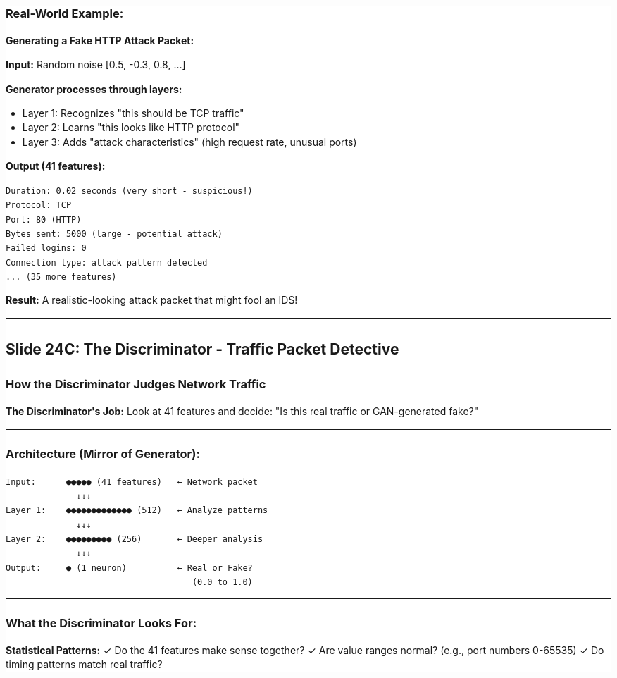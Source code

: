 
### **Real-World Example:**

**Generating a Fake HTTP Attack Packet:**

**Input:** Random noise [0.5, -0.3, 0.8, ...]

**Generator processes through layers:**
- Layer 1: Recognizes "this should be TCP traffic"
- Layer 2: Learns "this looks like HTTP protocol"
- Layer 3: Adds "attack characteristics" (high request rate, unusual ports)

**Output (41 features):**
```
Duration: 0.02 seconds (very short - suspicious!)
Protocol: TCP
Port: 80 (HTTP)
Bytes sent: 5000 (large - potential attack)
Failed logins: 0
Connection type: attack pattern detected
... (35 more features)
```

**Result:** A realistic-looking attack packet that might fool an IDS!

---

## **Slide 24C: The Discriminator - Traffic Packet Detective**

### How the Discriminator Judges Network Traffic

**The Discriminator's Job:**
Look at 41 features and decide: "Is this real traffic or GAN-generated fake?"

---

### **Architecture (Mirror of Generator):**

```
Input:      ●●●●● (41 features)   ← Network packet
              ↓↓↓
Layer 1:    ●●●●●●●●●●●●● (512)   ← Analyze patterns
              ↓↓↓
Layer 2:    ●●●●●●●●● (256)       ← Deeper analysis
              ↓↓↓
Output:     ● (1 neuron)          ← Real or Fake?
                                     (0.0 to 1.0)
```

---

### **What the Discriminator Looks For:**

**Statistical Patterns:**
✓ Do the 41 features make sense together?
✓ Are value ranges normal? (e.g., port numbers 0-65535)
✓ Do timing patterns match real traffic?
